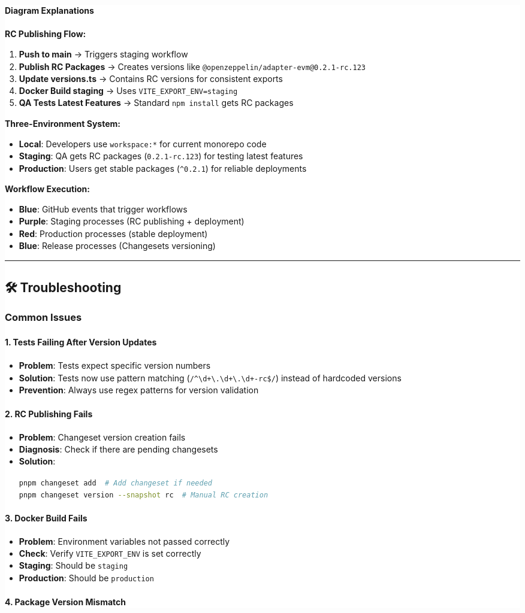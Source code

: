 #### Diagram Explanations

**RC Publishing Flow:**

1. **Push to main** → Triggers staging workflow
2. **Publish RC Packages** → Creates versions like `@openzeppelin/adapter-evm@0.2.1-rc.123`
3. **Update versions.ts** → Contains RC versions for consistent exports
4. **Docker Build staging** → Uses `VITE_EXPORT_ENV=staging`
5. **QA Tests Latest Features** → Standard `npm install` gets RC packages

**Three-Environment System:**

- **Local**: Developers use `workspace:*` for current monorepo code
- **Staging**: QA gets RC packages (`0.2.1-rc.123`) for testing latest features
- **Production**: Users get stable packages (`^0.2.1`) for reliable deployments

**Workflow Execution:**

- **Blue**: GitHub events that trigger workflows
- **Purple**: Staging processes (RC publishing + deployment)
- **Red**: Production processes (stable deployment)
- **Blue**: Release processes (Changesets versioning)

---

## 🛠️ **Troubleshooting**

### Common Issues

#### 1. **Tests Failing After Version Updates**

- **Problem**: Tests expect specific version numbers
- **Solution**: Tests now use pattern matching (`/^\d+\.\d+\.\d+-rc$/`) instead of hardcoded versions
- **Prevention**: Always use regex patterns for version validation

#### 2. **RC Publishing Fails**

- **Problem**: Changeset version creation fails
- **Diagnosis**: Check if there are pending changesets
- **Solution**:
  ```bash
  pnpm changeset add  # Add changeset if needed
  pnpm changeset version --snapshot rc  # Manual RC creation
  ```

#### 3. **Docker Build Fails**

- **Problem**: Environment variables not passed correctly
- **Check**: Verify `VITE_EXPORT_ENV` is set correctly
- **Staging**: Should be `staging`
- **Production**: Should be `production`

#### 4. **Package Version Mismatch**

